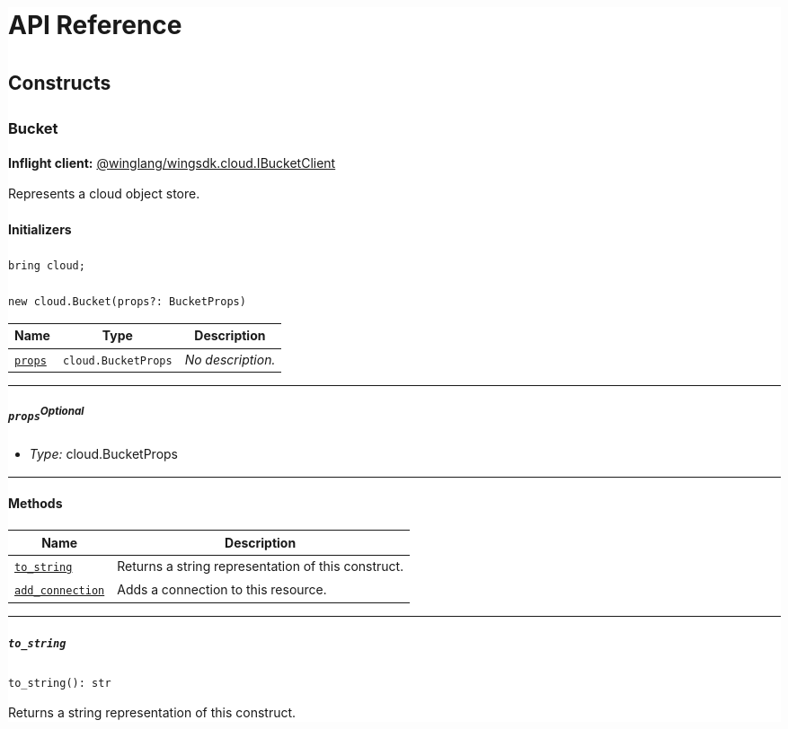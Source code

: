 # API Reference <a name="API Reference" id="api-reference"></a>

## Constructs <a name="Constructs" id="Constructs"></a>

### Bucket <a name="Bucket" id="@winglang/wingsdk.cloud.Bucket"></a>

**Inflight client:** [@winglang/wingsdk.cloud.IBucketClient](#@winglang/wingsdk.cloud.IBucketClient)

Represents a cloud object store.

#### Initializers <a name="Initializers" id="@winglang/wingsdk.cloud.Bucket.Initializer"></a>

```wing
bring cloud;

new cloud.Bucket(props?: BucketProps)
```

| **Name** | **Type** | **Description** |
| --- | --- | --- |
| <code><a href="#@winglang/wingsdk.cloud.Bucket.Initializer.parameter.props">props</a></code> | <code>cloud.BucketProps</code> | *No description.* |

---

##### `props`<sup>Optional</sup> <a name="props" id="@winglang/wingsdk.cloud.Bucket.Initializer.parameter.props"></a>

- *Type:* cloud.BucketProps

---

#### Methods <a name="Methods" id="Methods"></a>

| **Name** | **Description** |
| --- | --- |
| <code><a href="#@winglang/wingsdk.cloud.Bucket.toString">to_string</a></code> | Returns a string representation of this construct. |
| <code><a href="#@winglang/wingsdk.cloud.Bucket.addConnection">add_connection</a></code> | Adds a connection to this resource. |

---

##### `to_string` <a name="to_string" id="@winglang/wingsdk.cloud.Bucket.toString"></a>

```wing
to_string(): str
```

Returns a string representation of this construct.
